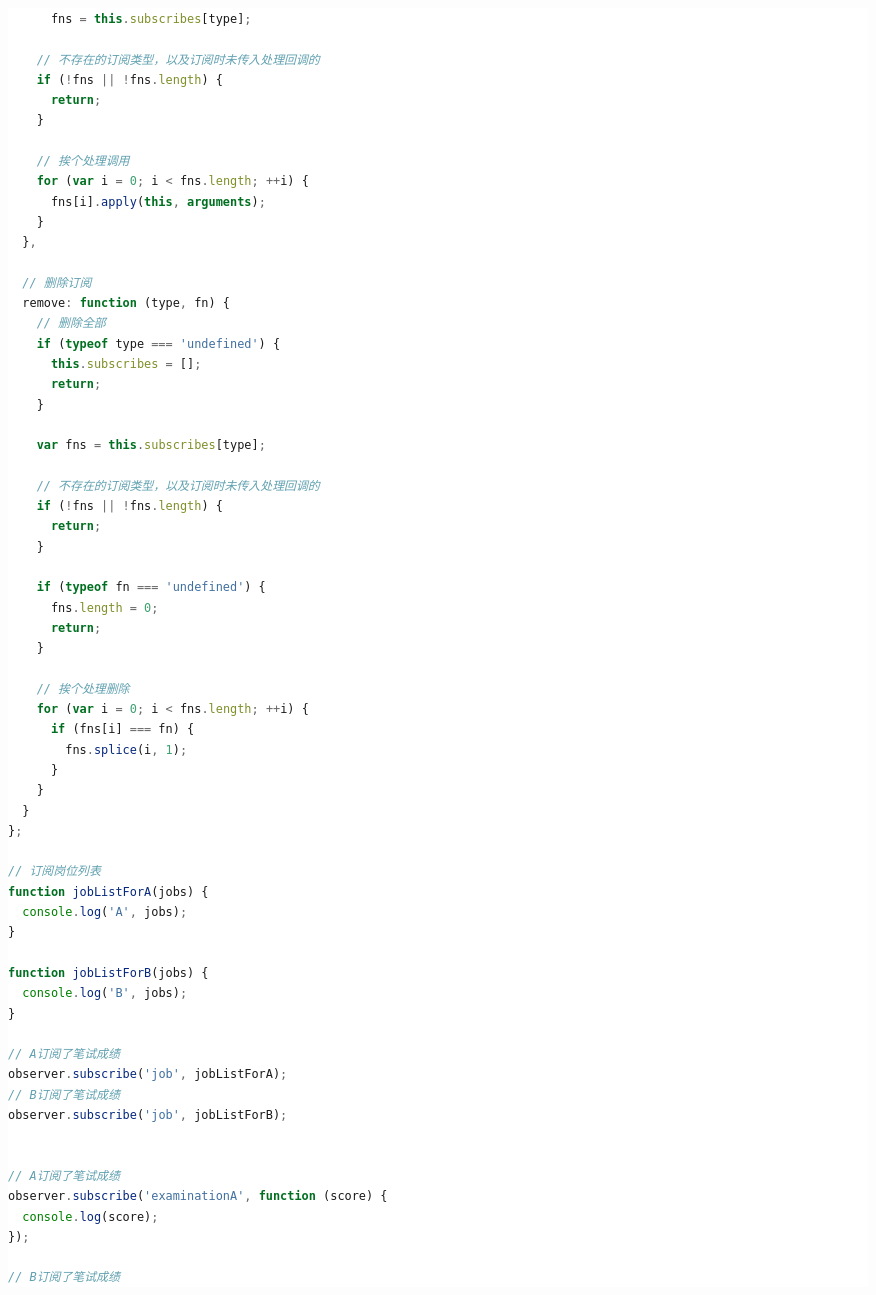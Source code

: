 ```js
      fns = this.subscribes[type];

    // 不存在的订阅类型，以及订阅时未传入处理回调的
    if (!fns || !fns.length) {
      return;
    }

    // 挨个处理调用
    for (var i = 0; i < fns.length; ++i) {
      fns[i].apply(this, arguments);
    }
  },

  // 删除订阅
  remove: function (type, fn) {
    // 删除全部
    if (typeof type === 'undefined') {
      this.subscribes = [];
      return;
    }

    var fns = this.subscribes[type];

    // 不存在的订阅类型，以及订阅时未传入处理回调的
    if (!fns || !fns.length) {
      return;
    }

    if (typeof fn === 'undefined') {
      fns.length = 0;
      return;
    }

    // 挨个处理删除
    for (var i = 0; i < fns.length; ++i) {
      if (fns[i] === fn) {
        fns.splice(i, 1);
      }
    }
  }
};

// 订阅岗位列表
function jobListForA(jobs) {
  console.log('A', jobs);
}

function jobListForB(jobs) {
  console.log('B', jobs);
}

// A订阅了笔试成绩
observer.subscribe('job', jobListForA);
// B订阅了笔试成绩
observer.subscribe('job', jobListForB);


// A订阅了笔试成绩
observer.subscribe('examinationA', function (score) {
  console.log(score);
});

// B订阅了笔试成绩
```